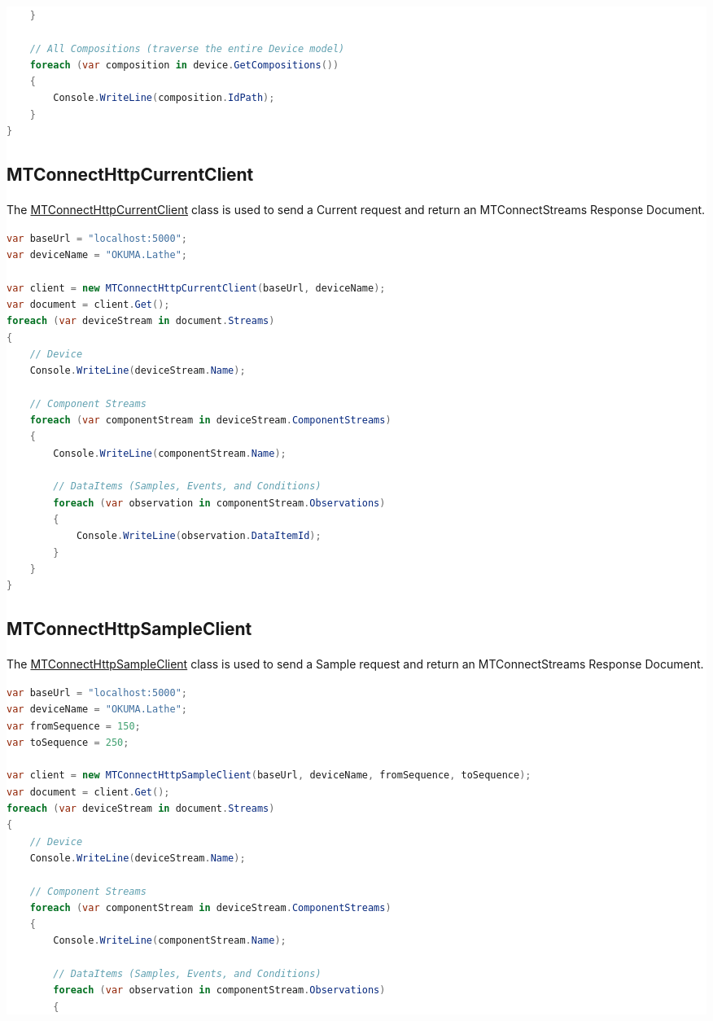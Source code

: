 ```c#
    }

    // All Compositions (traverse the entire Device model)
    foreach (var composition in device.GetCompositions())
    {
        Console.WriteLine(composition.IdPath);
    }
}
```

## MTConnectHttpCurrentClient
The [MTConnectHttpCurrentClient](MTConnectHttpCurrentClient.cs) class is used to send a Current request and return an MTConnectStreams Response Document.
```c#
var baseUrl = "localhost:5000";
var deviceName = "OKUMA.Lathe";

var client = new MTConnectHttpCurrentClient(baseUrl, deviceName);
var document = client.Get();
foreach (var deviceStream in document.Streams)
{
    // Device
    Console.WriteLine(deviceStream.Name);

    // Component Streams
    foreach (var componentStream in deviceStream.ComponentStreams)
    {
        Console.WriteLine(componentStream.Name);

        // DataItems (Samples, Events, and Conditions)
        foreach (var observation in componentStream.Observations)
        {
            Console.WriteLine(observation.DataItemId);
        }
    }
}
```

## MTConnectHttpSampleClient
The [MTConnectHttpSampleClient](MTConnectHttpSampleClient.cs) class is used to send a Sample request and return an MTConnectStreams Response Document.
```c#
var baseUrl = "localhost:5000";
var deviceName = "OKUMA.Lathe";
var fromSequence = 150;
var toSequence = 250;

var client = new MTConnectHttpSampleClient(baseUrl, deviceName, fromSequence, toSequence);
var document = client.Get();
foreach (var deviceStream in document.Streams)
{
    // Device
    Console.WriteLine(deviceStream.Name);

    // Component Streams
    foreach (var componentStream in deviceStream.ComponentStreams)
    {
        Console.WriteLine(componentStream.Name);

        // DataItems (Samples, Events, and Conditions)
        foreach (var observation in componentStream.Observations)
        {
```